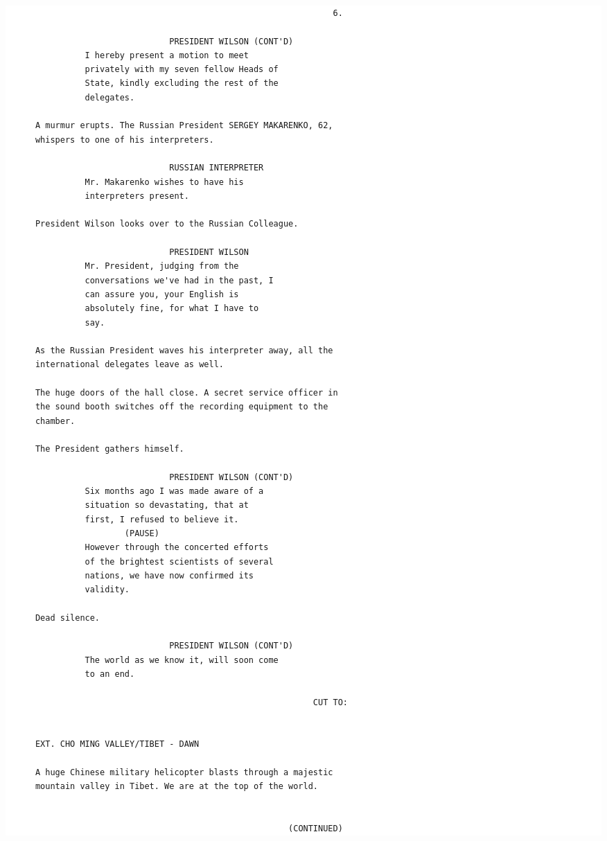                                                                       6.
          
                                     PRESIDENT WILSON (CONT'D)
                    I hereby present a motion to meet
                    privately with my seven fellow Heads of
                    State, kindly excluding the rest of the
                    delegates.
          
          A murmur erupts. The Russian President SERGEY MAKARENKO, 62,
          whispers to one of his interpreters.
          
                                     RUSSIAN INTERPRETER
                    Mr. Makarenko wishes to have his
                    interpreters present.
          
          President Wilson looks over to the Russian Colleague.
          
                                     PRESIDENT WILSON
                    Mr. President, judging from the
                    conversations we've had in the past, I
                    can assure you, your English is
                    absolutely fine, for what I have to
                    say.
          
          As the Russian President waves his interpreter away, all the
          international delegates leave as well.
          
          The huge doors of the hall close. A secret service officer in
          the sound booth switches off the recording equipment to the
          chamber.
          
          The President gathers himself.
          
                                     PRESIDENT WILSON (CONT'D)
                    Six months ago I was made aware of a
                    situation so devastating, that at
                    first, I refused to believe it.
                            (PAUSE)
                    However through the concerted efforts
                    of the brightest scientists of several
                    nations, we have now confirmed its
                    validity.
          
          Dead silence.
          
                                     PRESIDENT WILSON (CONT'D)
                    The world as we know it, will soon come
                    to an end.
          
                                                                  CUT TO:
          
          
          EXT. CHO MING VALLEY/TIBET - DAWN
          
          A huge Chinese military helicopter blasts through a majestic
          mountain valley in Tibet. We are at the top of the world.
          
          
                                                             (CONTINUED)
          